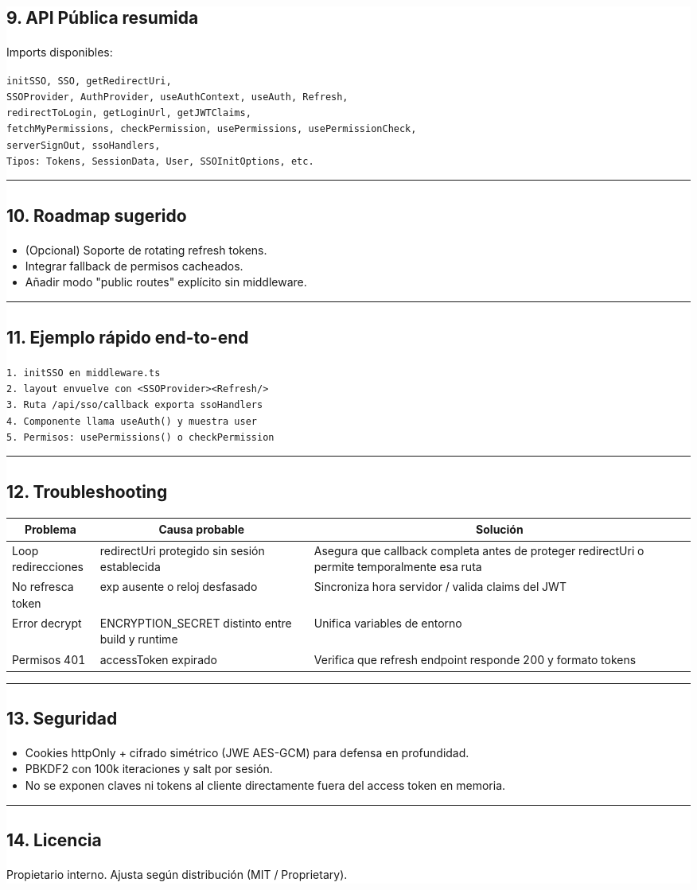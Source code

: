 
## 9. API Pública resumida

Imports disponibles:

```
initSSO, SSO, getRedirectUri,
SSOProvider, AuthProvider, useAuthContext, useAuth, Refresh,
redirectToLogin, getLoginUrl, getJWTClaims,
fetchMyPermissions, checkPermission, usePermissions, usePermissionCheck,
serverSignOut, ssoHandlers,
Tipos: Tokens, SessionData, User, SSOInitOptions, etc.
```

---

## 10. Roadmap sugerido

- (Opcional) Soporte de rotating refresh tokens.
- Integrar fallback de permisos cacheados.
- Añadir modo "public routes" explícito sin middleware.

---

## 11. Ejemplo rápido end-to-end

```txt
1. initSSO en middleware.ts
2. layout envuelve con <SSOProvider><Refresh/>
3. Ruta /api/sso/callback exporta ssoHandlers
4. Componente llama useAuth() y muestra user
5. Permisos: usePermissions() o checkPermission
```

---

## 12. Troubleshooting

| Problema           | Causa probable                                   | Solución                                                                                     |
| ------------------ | ------------------------------------------------ | -------------------------------------------------------------------------------------------- |
| Loop redirecciones | redirectUri protegido sin sesión establecida     | Asegura que callback completa antes de proteger redirectUri o permite temporalmente esa ruta |
| No refresca token  | exp ausente o reloj desfasado                    | Sincroniza hora servidor / valida claims del JWT                                             |
| Error decrypt      | ENCRYPTION_SECRET distinto entre build y runtime | Unifica variables de entorno                                                                 |
| Permisos 401       | accessToken expirado                             | Verifica que refresh endpoint responde 200 y formato tokens                                  |

---

## 13. Seguridad

- Cookies httpOnly + cifrado simétrico (JWE AES-GCM) para defensa en profundidad.
- PBKDF2 con 100k iteraciones y salt por sesión.
- No se exponen claves ni tokens al cliente directamente fuera del access token en memoria.

---

## 14. Licencia

Propietario interno. Ajusta según distribución (MIT / Proprietary).
